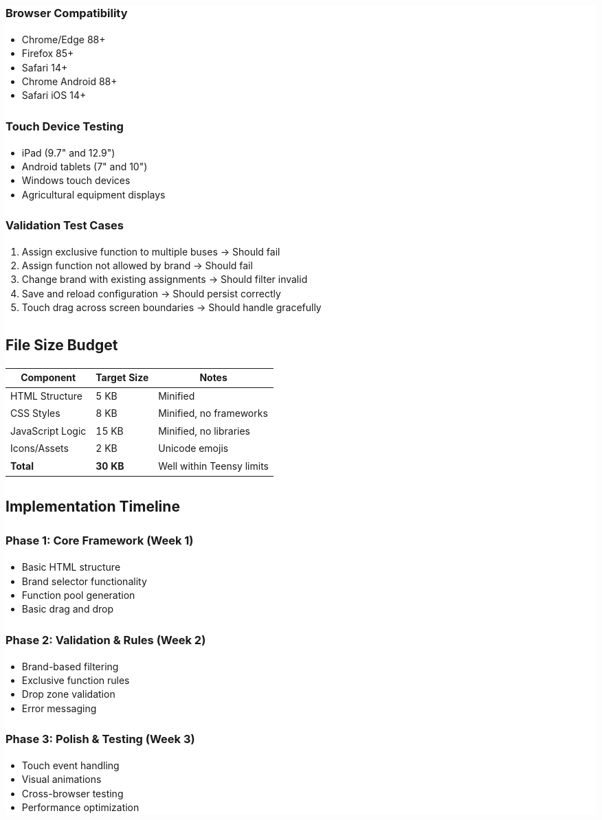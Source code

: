 ### Browser Compatibility
- Chrome/Edge 88+
- Firefox 85+
- Safari 14+
- Chrome Android 88+
- Safari iOS 14+

### Touch Device Testing
- iPad (9.7" and 12.9")
- Android tablets (7" and 10")
- Windows touch devices
- Agricultural equipment displays

### Validation Test Cases
1. Assign exclusive function to multiple buses → Should fail
2. Assign function not allowed by brand → Should fail
3. Change brand with existing assignments → Should filter invalid
4. Save and reload configuration → Should persist correctly
5. Touch drag across screen boundaries → Should handle gracefully

## File Size Budget

| Component | Target Size | Notes |
|-----------|------------|-------|
| HTML Structure | 5 KB | Minified |
| CSS Styles | 8 KB | Minified, no frameworks |
| JavaScript Logic | 15 KB | Minified, no libraries |
| Icons/Assets | 2 KB | Unicode emojis |
| **Total** | **30 KB** | Well within Teensy limits |

## Implementation Timeline

### Phase 1: Core Framework (Week 1)
- Basic HTML structure
- Brand selector functionality
- Function pool generation
- Basic drag and drop

### Phase 2: Validation & Rules (Week 2)
- Brand-based filtering
- Exclusive function rules
- Drop zone validation
- Error messaging

### Phase 3: Polish & Testing (Week 3)
- Touch event handling
- Visual animations
- Cross-browser testing
- Performance optimization
